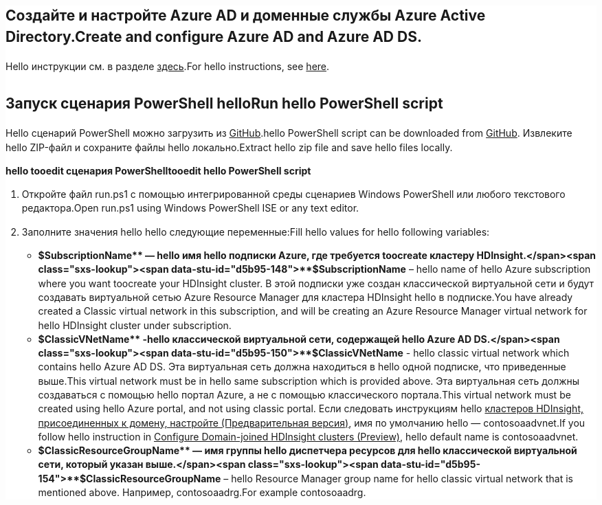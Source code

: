 ## <a name="create-and-configure-azure-ad-and-azure-ad-ds"></a><span data-ttu-id="d5b95-140">Создайте и настройте Azure AD и доменные службы Azure Active Directory.</span><span class="sxs-lookup"><span data-stu-id="d5b95-140">Create and configure Azure AD and Azure AD DS.</span></span>
<span data-ttu-id="d5b95-141">Hello инструкции см. в разделе [здесь](hdinsight-domain-joined-configure.md#create-and-configure-azure-ad-ds-for-your-azure-ad).</span><span class="sxs-lookup"><span data-stu-id="d5b95-141">For hello instructions, see [here](hdinsight-domain-joined-configure.md#create-and-configure-azure-ad-ds-for-your-azure-ad).</span></span>

## <a name="run-hello-powershell-script"></a><span data-ttu-id="d5b95-142">Запуск сценария PowerShell hello</span><span class="sxs-lookup"><span data-stu-id="d5b95-142">Run hello PowerShell script</span></span>
<span data-ttu-id="d5b95-143">Hello сценарий PowerShell можно загрузить из [GitHub](https://github.com/hdinsight/DomainJoinedHDInsight).</span><span class="sxs-lookup"><span data-stu-id="d5b95-143">hello PowerShell script can be downloaded from [GitHub](https://github.com/hdinsight/DomainJoinedHDInsight).</span></span> <span data-ttu-id="d5b95-144">Извлеките hello ZIP-файл и сохраните файлы hello локально.</span><span class="sxs-lookup"><span data-stu-id="d5b95-144">Extract hello zip file and save hello files locally.</span></span>

<span data-ttu-id="d5b95-145">**hello tooedit сценария PowerShell**</span><span class="sxs-lookup"><span data-stu-id="d5b95-145">**tooedit hello PowerShell script**</span></span>

1. <span data-ttu-id="d5b95-146">Откройте файл run.ps1 с помощью интегрированной среды сценариев Windows PowerShell или любого текстового редактора.</span><span class="sxs-lookup"><span data-stu-id="d5b95-146">Open run.ps1 using Windows PowerShell ISE or any text editor.</span></span>
2. <span data-ttu-id="d5b95-147">Заполните значения hello hello следующие переменные:</span><span class="sxs-lookup"><span data-stu-id="d5b95-147">Fill hello values for hello following variables:</span></span>
   
   * <span data-ttu-id="d5b95-148">**$SubscriptionName** — hello имя hello подписки Azure, где требуется toocreate кластеру HDInsight.</span><span class="sxs-lookup"><span data-stu-id="d5b95-148">**$SubscriptionName** – hello name of hello Azure subscription where you want toocreate your HDInsight cluster.</span></span> <span data-ttu-id="d5b95-149">В этой подписки уже создан классической виртуальной сети и будут создавать виртуальной сетью Azure Resource Manager для кластера HDInsight hello в подписке.</span><span class="sxs-lookup"><span data-stu-id="d5b95-149">You have already created a Classic virtual network in this subscription, and will be creating an Azure Resource Manager virtual network for hello HDInsight cluster under subscription.</span></span>
   * <span data-ttu-id="d5b95-150">**$ClassicVNetName** -hello классической виртуальной сети, содержащей hello Azure AD DS.</span><span class="sxs-lookup"><span data-stu-id="d5b95-150">**$ClassicVNetName** - hello classic virtual network which contains hello Azure AD DS.</span></span> <span data-ttu-id="d5b95-151">Эта виртуальная сеть должна находиться в hello одной подписке, что приведенные выше.</span><span class="sxs-lookup"><span data-stu-id="d5b95-151">This virtual network must be in hello same subscription which is provided above.</span></span> <span data-ttu-id="d5b95-152">Эта виртуальная сеть должны создаваться с помощью hello портал Azure, а не с помощью классического портала.</span><span class="sxs-lookup"><span data-stu-id="d5b95-152">This virtual network must be created using hello Azure portal, and not using classic portal.</span></span> <span data-ttu-id="d5b95-153">Если следовать инструкциям hello [кластеров HDInsight, присоединенных к домену, настройте (Предварительная версия)](hdinsight-domain-joined-configure.md#create-an-azure-virtual-network-classic), имя по умолчанию hello — contosoaadvnet.</span><span class="sxs-lookup"><span data-stu-id="d5b95-153">If you follow hello instruction in [Configure Domain-joined HDInsight clusters (Preview)](hdinsight-domain-joined-configure.md#create-an-azure-virtual-network-classic), hello default name is contosoaadvnet.</span></span>
   * <span data-ttu-id="d5b95-154">**$ClassicResourceGroupName** — имя группы hello диспетчера ресурсов для hello классической виртуальной сети, который указан выше.</span><span class="sxs-lookup"><span data-stu-id="d5b95-154">**$ClassicResourceGroupName** – hello Resource Manager group name for hello classic virtual network that is mentioned above.</span></span> <span data-ttu-id="d5b95-155">Например, contosoaadrg.</span><span class="sxs-lookup"><span data-stu-id="d5b95-155">For example contosoaadrg.</span></span> 